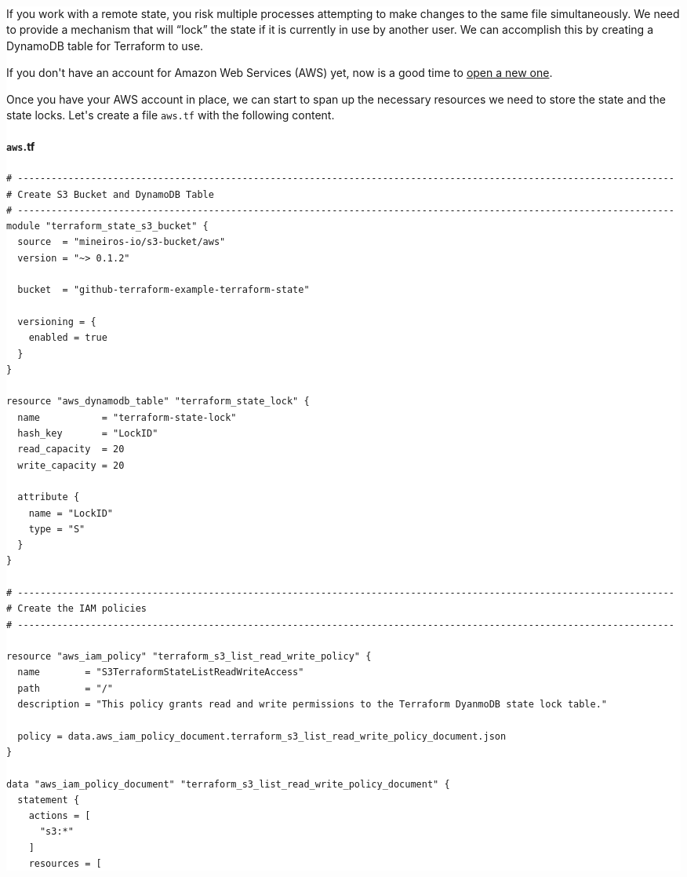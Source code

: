 If you work with a remote state, you risk multiple processes attempting to make changes to the same file simultaneously.
We need to provide a mechanism that will “lock” the state if it is currently in use by another user.
We can accomplish this by creating a DynamoDB table for Terraform to use.

If you don't have an account for Amazon Web Services (AWS) yet, now is a good time to
[open a new one](https://portal.aws.amazon.com/billing/signup#/start).

Once you have your AWS account in place, we can start to span up the necessary resources we need to store the state and
the state locks. Let's create a file `aws.tf` with the following content.

#### **`aws`.tf**

```hcl
# ---------------------------------------------------------------------------------------------------------------------
# Create S3 Bucket and DynamoDB Table
# ---------------------------------------------------------------------------------------------------------------------
module "terraform_state_s3_bucket" {
  source  = "mineiros-io/s3-bucket/aws"
  version = "~> 0.1.2"

  bucket  = "github-terraform-example-terraform-state"

  versioning = {
    enabled = true
  }
}

resource "aws_dynamodb_table" "terraform_state_lock" {
  name           = "terraform-state-lock"
  hash_key       = "LockID"
  read_capacity  = 20
  write_capacity = 20

  attribute {
    name = "LockID"
    type = "S"
  }
}

# ---------------------------------------------------------------------------------------------------------------------
# Create the IAM policies
# ---------------------------------------------------------------------------------------------------------------------

resource "aws_iam_policy" "terraform_s3_list_read_write_policy" {
  name        = "S3TerraformStateListReadWriteAccess"
  path        = "/"
  description = "This policy grants read and write permissions to the Terraform DyanmoDB state lock table."

  policy = data.aws_iam_policy_document.terraform_s3_list_read_write_policy_document.json
}

data "aws_iam_policy_document" "terraform_s3_list_read_write_policy_document" {
  statement {
    actions = [
      "s3:*"
    ]
    resources = [
```